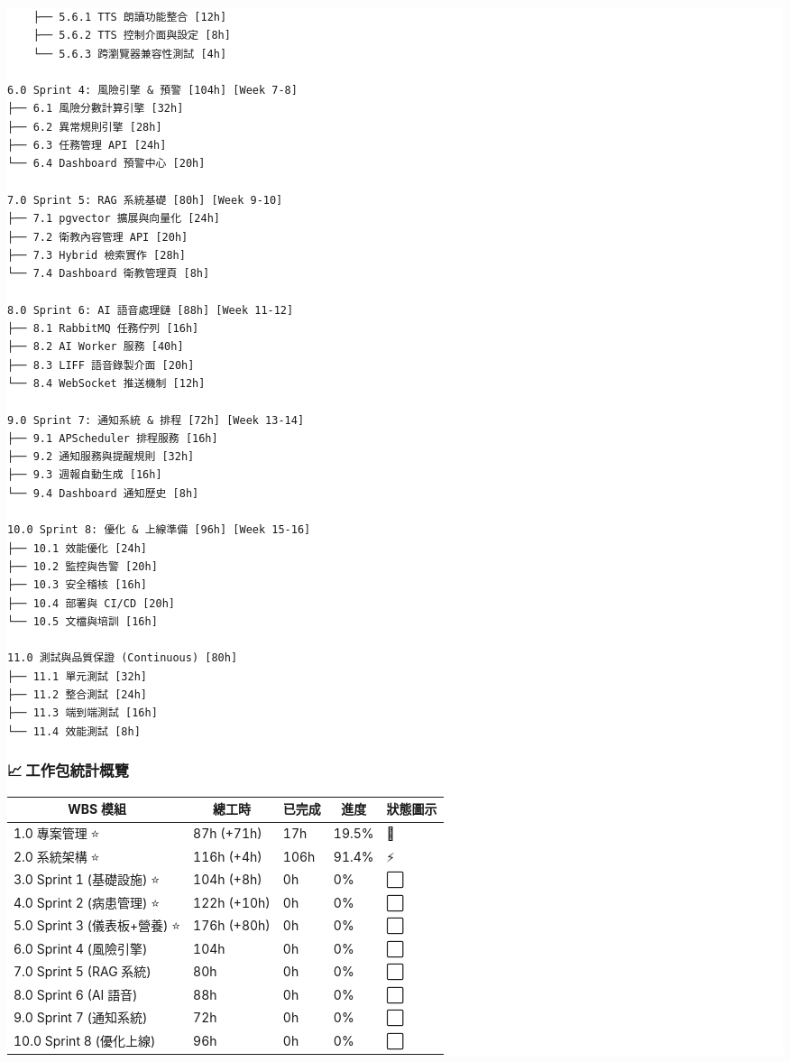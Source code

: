 ```
    ├── 5.6.1 TTS 朗讀功能整合 [12h]
    ├── 5.6.2 TTS 控制介面與設定 [8h]
    └── 5.6.3 跨瀏覽器兼容性測試 [4h]

6.0 Sprint 4: 風險引擎 & 預警 [104h] [Week 7-8]
├── 6.1 風險分數計算引擎 [32h]
├── 6.2 異常規則引擎 [28h]
├── 6.3 任務管理 API [24h]
└── 6.4 Dashboard 預警中心 [20h]

7.0 Sprint 5: RAG 系統基礎 [80h] [Week 9-10]
├── 7.1 pgvector 擴展與向量化 [24h]
├── 7.2 衛教內容管理 API [20h]
├── 7.3 Hybrid 檢索實作 [28h]
└── 7.4 Dashboard 衛教管理頁 [8h]

8.0 Sprint 6: AI 語音處理鏈 [88h] [Week 11-12]
├── 8.1 RabbitMQ 任務佇列 [16h]
├── 8.2 AI Worker 服務 [40h]
├── 8.3 LIFF 語音錄製介面 [20h]
└── 8.4 WebSocket 推送機制 [12h]

9.0 Sprint 7: 通知系統 & 排程 [72h] [Week 13-14]
├── 9.1 APScheduler 排程服務 [16h]
├── 9.2 通知服務與提醒規則 [32h]
├── 9.3 週報自動生成 [16h]
└── 9.4 Dashboard 通知歷史 [8h]

10.0 Sprint 8: 優化 & 上線準備 [96h] [Week 15-16]
├── 10.1 效能優化 [24h]
├── 10.2 監控與告警 [20h]
├── 10.3 安全稽核 [16h]
├── 10.4 部署與 CI/CD [20h]
└── 10.5 文檔與培訓 [16h]

11.0 測試與品質保證 (Continuous) [80h]
├── 11.1 單元測試 [32h]
├── 11.2 整合測試 [24h]
├── 11.3 端到端測試 [16h]
└── 11.4 效能測試 [8h]
```

### 📈 工作包統計概覽

| WBS 模組 | 總工時 | 已完成 | 進度 | 狀態圖示 |
|---------|--------|--------|------|----------|
| 1.0 專案管理 ⭐ | 87h (+71h) | 17h | 19.5% | 🔄 |
| 2.0 系統架構 ⭐ | 116h (+4h) | 106h | 91.4% | ⚡ |
| 3.0 Sprint 1 (基礎設施) ⭐ | 104h (+8h) | 0h | 0% | ⬜ |
| 4.0 Sprint 2 (病患管理) ⭐ | 122h (+10h) | 0h | 0% | ⬜ |
| 5.0 Sprint 3 (儀表板+營養) ⭐ | 176h (+80h) | 0h | 0% | ⬜ |
| 6.0 Sprint 4 (風險引擎) | 104h | 0h | 0% | ⬜ |
| 7.0 Sprint 5 (RAG 系統) | 80h | 0h | 0% | ⬜ |
| 8.0 Sprint 6 (AI 語音) | 88h | 0h | 0% | ⬜ |
| 9.0 Sprint 7 (通知系統) | 72h | 0h | 0% | ⬜ |
| 10.0 Sprint 8 (優化上線) | 96h | 0h | 0% | ⬜ |